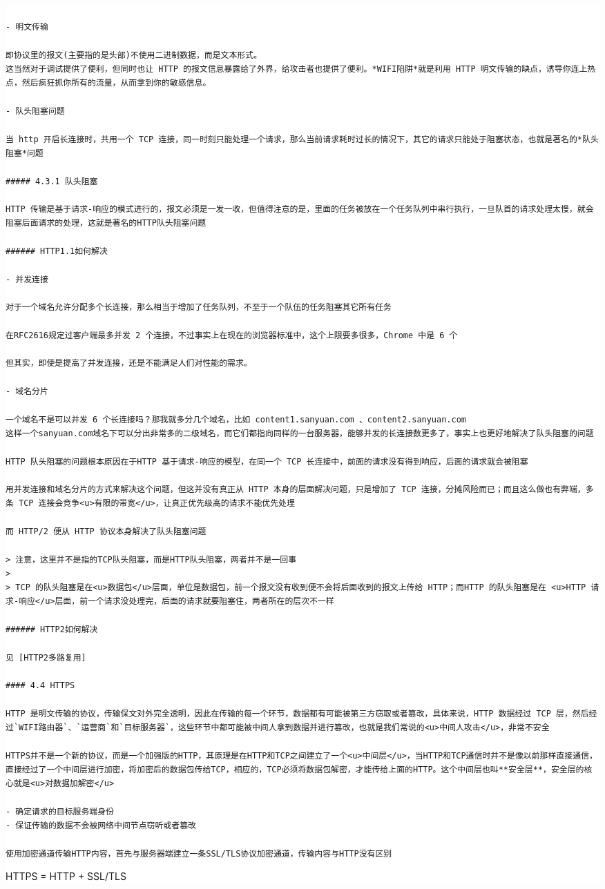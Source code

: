    ```

- 明文传输

  即协议里的报文(主要指的是头部)不使用二进制数据，而是文本形式。
  这当然对于调试提供了便利，但同时也让 HTTP 的报文信息暴露给了外界，给攻击者也提供了便利。*WIFI陷阱*就是利用 HTTP 明文传输的缺点，诱导你连上热点，然后疯狂抓你所有的流量，从而拿到你的敏感信息。

- 队头阻塞问题

  当 http 开启长连接时，共用一个 TCP 连接，同一时刻只能处理一个请求，那么当前请求耗时过长的情况下，其它的请求只能处于阻塞状态，也就是著名的*队头阻塞*问题

##### 4.3.1 队头阻塞

HTTP 传输是基于请求-响应的模式进行的，报文必须是一发一收，但值得注意的是，里面的任务被放在一个任务队列中串行执行，一旦队首的请求处理太慢，就会阻塞后面请求的处理，这就是著名的HTTP队头阻塞问题

###### HTTP1.1如何解决

- 并发连接

  对于一个域名允许分配多个长连接，那么相当于增加了任务队列，不至于一个队伍的任务阻塞其它所有任务

  在RFC2616规定过客户端最多并发 2 个连接，不过事实上在现在的浏览器标准中，这个上限要多很多，Chrome 中是 6 个

  但其实，即使是提高了并发连接，还是不能满足人们对性能的需求。

- 域名分片

  一个域名不是可以并发 6 个长连接吗？那我就多分几个域名，比如 content1.sanyuan.com 、content2.sanyuan.com
  这样一个sanyuan.com域名下可以分出非常多的二级域名，而它们都指向同样的一台服务器，能够并发的长连接数更多了，事实上也更好地解决了队头阻塞的问题

HTTP 队头阻塞的问题根本原因在于HTTP 基于请求-响应的模型，在同一个 TCP 长连接中，前面的请求没有得到响应，后面的请求就会被阻塞

用并发连接和域名分片的方式来解决这个问题，但这并没有真正从 HTTP 本身的层面解决问题，只是增加了 TCP 连接，分摊风险而已；而且这么做也有弊端，多条 TCP 连接会竞争<u>有限的带宽</u>，让真正优先级高的请求不能优先处理

而 HTTP/2 便从 HTTP 协议本身解决了队头阻塞问题

> 注意，这里并不是指的TCP队头阻塞，而是HTTP队头阻塞，两者并不是一回事
>
> TCP 的队头阻塞是在<u>数据包</u>层面，单位是数据包，前一个报文没有收到便不会将后面收到的报文上传给 HTTP；而HTTP 的队头阻塞是在 <u>HTTP 请求-响应</u>层面，前一个请求没处理完，后面的请求就要阻塞住，两者所在的层次不一样

###### HTTP2如何解决

见 [HTTP2多路复用]

#### 4.4 HTTPS

 HTTP 是明文传输的协议，传输保文对外完全透明，因此在传输的每一个环节，数据都有可能被第三方窃取或者篡改，具体来说，HTTP 数据经过 TCP 层，然后经过`WIFI路由器`、`运营商`和`目标服务器`，这些环节中都可能被中间人拿到数据并进行篡改，也就是我们常说的<u>中间人攻击</u>，非常不安全

HTTPS并不是一个新的协议，而是一个加强版的HTTP，其原理是在HTTP和TCP之间建立了一个<u>中间层</u>，当HTTP和TCP通信时并不是像以前那样直接通信，直接经过了一个中间层进行加密，将加密后的数据包传给TCP，相应的，TCP必须将数据包解密，才能传给上面的HTTP。这个中间层也叫**安全层**，安全层的核心就是<u>对数据加解密</u>

- 确定请求的目标服务端身份
- 保证传输的数据不会被网络中间节点窃听或者篡改

使用加密通道传输HTTP内容，首先与服务器端建立一条SSL/TLS协议加密通道，传输内容与HTTP没有区别

```
HTTPS = HTTP + SSL/TLS
```
```